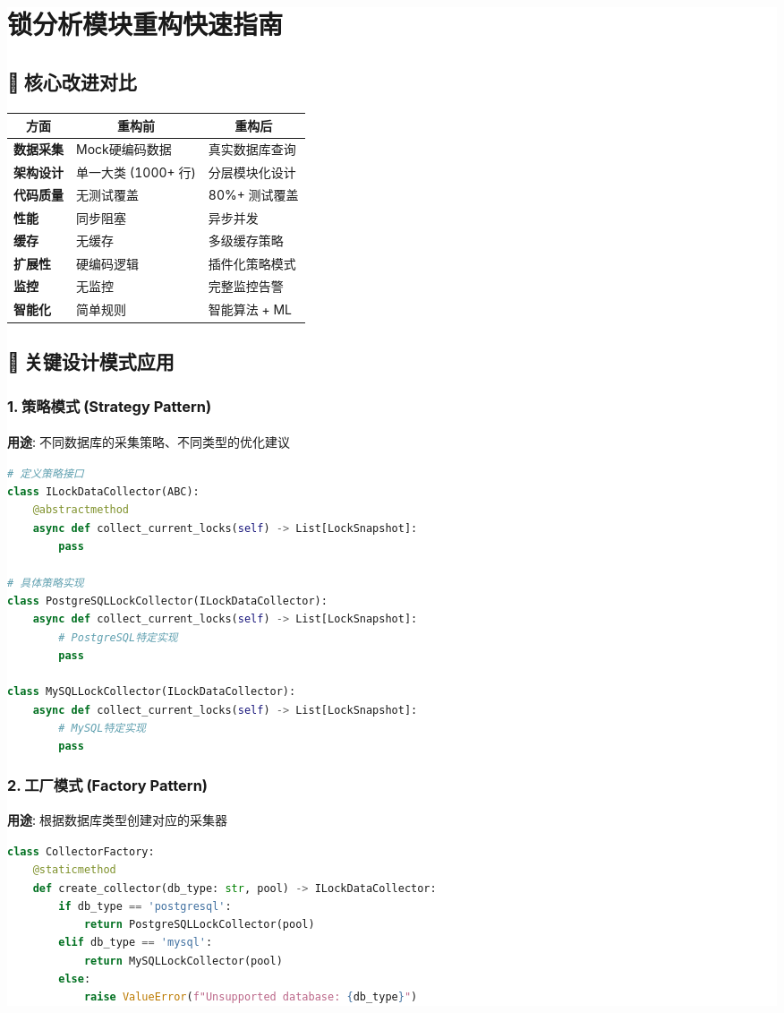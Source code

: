 # 锁分析模块重构快速指南

## 📌 核心改进对比

| 方面 | 重构前 | 重构后 |
|------|--------|--------|
| **数据采集** | Mock硬编码数据 | 真实数据库查询 |
| **架构设计** | 单一大类 (1000+ 行) | 分层模块化设计 |
| **代码质量** | 无测试覆盖 | 80%+ 测试覆盖 |
| **性能** | 同步阻塞 | 异步并发 |
| **缓存** | 无缓存 | 多级缓存策略 |
| **扩展性** | 硬编码逻辑 | 插件化策略模式 |
| **监控** | 无监控 | 完整监控告警 |
| **智能化** | 简单规则 | 智能算法 + ML |

## 🎯 关键设计模式应用

### 1. 策略模式 (Strategy Pattern)
**用途**: 不同数据库的采集策略、不同类型的优化建议

```python
# 定义策略接口
class ILockDataCollector(ABC):
    @abstractmethod
    async def collect_current_locks(self) -> List[LockSnapshot]:
        pass

# 具体策略实现
class PostgreSQLLockCollector(ILockDataCollector):
    async def collect_current_locks(self) -> List[LockSnapshot]:
        # PostgreSQL特定实现
        pass

class MySQLLockCollector(ILockDataCollector):
    async def collect_current_locks(self) -> List[LockSnapshot]:
        # MySQL特定实现
        pass
```

### 2. 工厂模式 (Factory Pattern)
**用途**: 根据数据库类型创建对应的采集器

```python
class CollectorFactory:
    @staticmethod
    def create_collector(db_type: str, pool) -> ILockDataCollector:
        if db_type == 'postgresql':
            return PostgreSQLLockCollector(pool)
        elif db_type == 'mysql':
            return MySQLLockCollector(pool)
        else:
            raise ValueError(f"Unsupported database: {db_type}")
```
